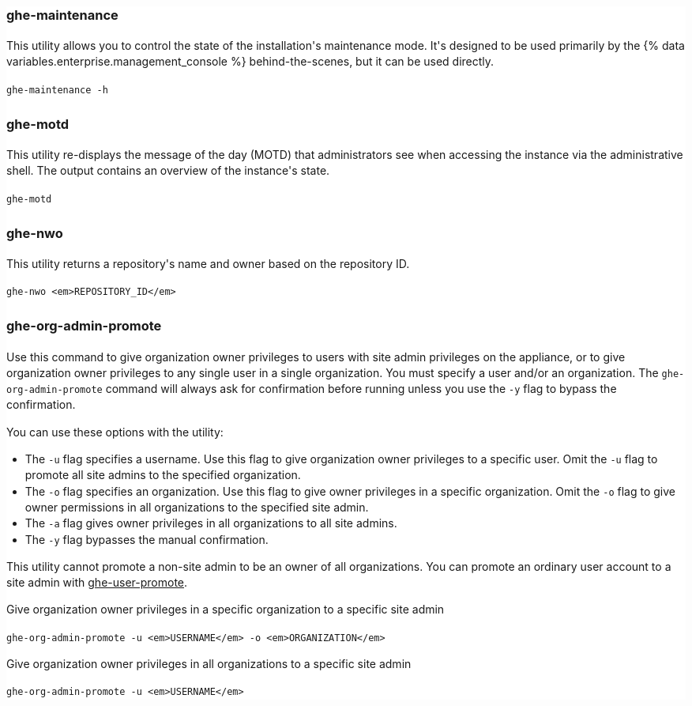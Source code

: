 ### ghe-maintenance

This utility allows you to control the state of the installation's maintenance mode. It's designed to be used primarily by the {% data variables.enterprise.management_console %} behind-the-scenes, but it can be used directly.

```shell
ghe-maintenance -h
```

### ghe-motd

This utility re-displays the message of the day (MOTD) that administrators see when accessing the instance via the administrative shell. The output contains an overview of the instance's state.

```shell
ghe-motd
```

### ghe-nwo

This utility returns a repository's name and owner based on the repository ID.

```shell
ghe-nwo <em>REPOSITORY_ID</em>
```

### ghe-org-admin-promote

Use this command to give organization owner privileges to users with site admin privileges on the appliance, or to give organization owner privileges to any single user in a single organization. You must specify a user and/or an organization. The `ghe-org-admin-promote` command will always ask for confirmation before running unless you use the `-y` flag to bypass the confirmation.

You can use these options with the utility:

- The `-u` flag specifies a username. Use this flag to give organization owner privileges to a specific user. Omit the `-u` flag to promote all site admins to the specified organization.
- The `-o` flag specifies an organization. Use this flag to give owner privileges in a specific organization. Omit the `-o` flag to give owner permissions in all organizations to the specified site admin.
- The `-a` flag gives owner privileges in all organizations to all site admins.
- The `-y` flag bypasses the manual confirmation.

This utility cannot promote a non-site admin to be an owner of all organizations. You can promote an ordinary user account to a site admin with [ghe-user-promote](#ghe-user-promote).

Give organization owner privileges in a specific organization to a specific site admin

```shell
ghe-org-admin-promote -u <em>USERNAME</em> -o <em>ORGANIZATION</em>
```

Give organization owner privileges in all organizations to a specific site admin

```shell
ghe-org-admin-promote -u <em>USERNAME</em>
```
